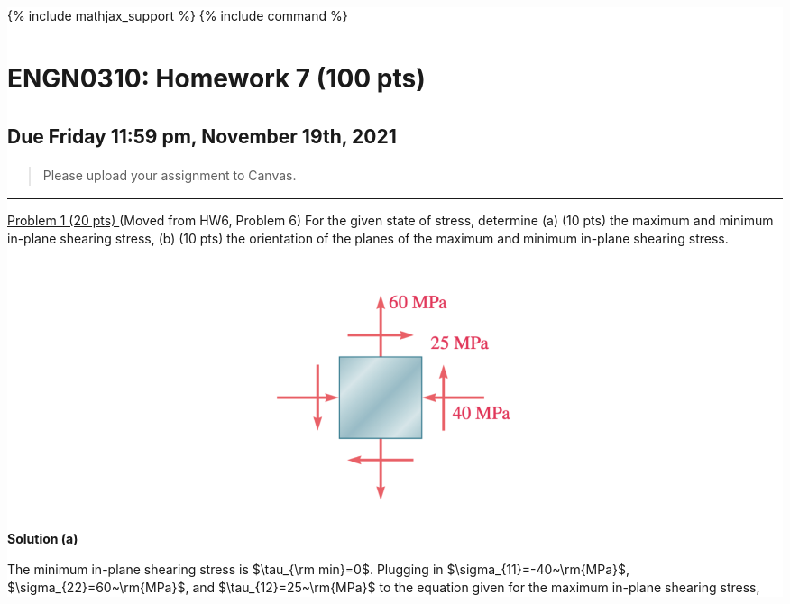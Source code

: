 {% include mathjax_support %}
{% include command %}



# ENGN0310: Homework 7 (100 pts)
## Due Friday 11:59 pm, November 19th, 2021


> Please upload your assignment to Canvas.<br/>



----------


<u> Problem 1 (20 pts) </u> (Moved from HW6, Problem 6)
For the given state of stress, determine (a) (10 pts) the maximum and minimum in-plane shearing stress, (b) (10 pts) the orientation of the planes of the maximum and minimum in-plane shearing stress.

 <br/>
    <center>
     <img src="HW6_P6.png" alt="drawing" width="300"/>
    </center>


**Solution (a)** 

The minimum in-plane shearing stress is $\tau_{\rm min}=0$. Plugging in $\sigma_{11}=-40~\rm{MPa}$, $\sigma_{22}=60~\rm{MPa}$, and $\tau_{12}=25~\rm{MPa}$ to the equation given for the maximum in-plane shearing stress,
